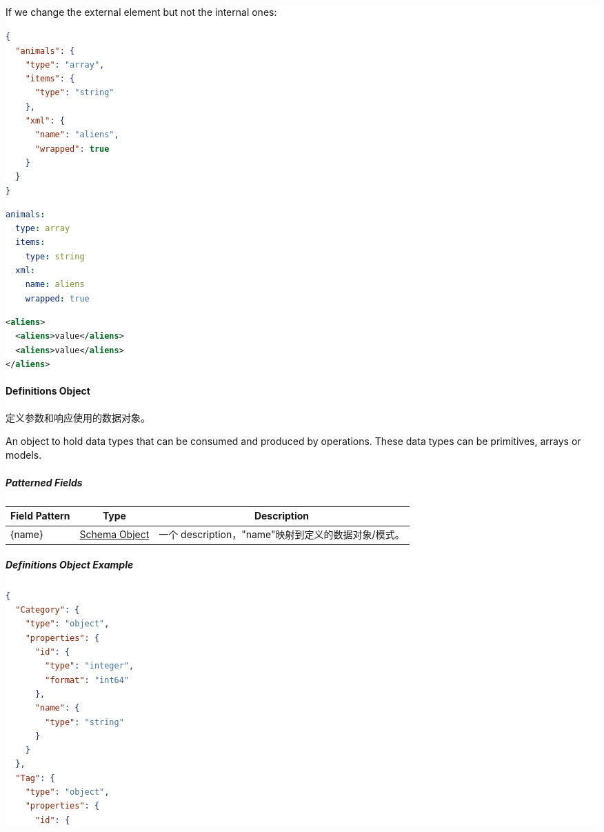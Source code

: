 If we change the external element but not the internal ones:

```json
{
  "animals": {
    "type": "array",
    "items": {
      "type": "string"
    },
    "xml": {
      "name": "aliens",
      "wrapped": true
    }
  }
}
```

```yaml
animals:
  type: array
  items:
    type: string
  xml:
    name: aliens
    wrapped: true
```

```xml
<aliens>
  <aliens>value</aliens>
  <aliens>value</aliens>
</aliens>
```

#### <a name="definitionsObject"></a>Definitions Object

定义参数和响应使用的数据对象。

An object to hold data types that can be consumed and produced by operations. These data types can be primitives, arrays or models.

##### Patterned Fields

Field Pattern | Type | Description
---|:---:|---
<a name="definitionsName"></a>{name} | [Schema Object](#schemaObject) | 一个 description，"name"映射到定义的数据对象/模式。

##### Definitions Object Example

```json
{
  "Category": {
    "type": "object",
    "properties": {
      "id": {
        "type": "integer",
        "format": "int64"
      },
      "name": {
        "type": "string"
      }
    }
  },
  "Tag": {
    "type": "object",
    "properties": {
      "id": {
```